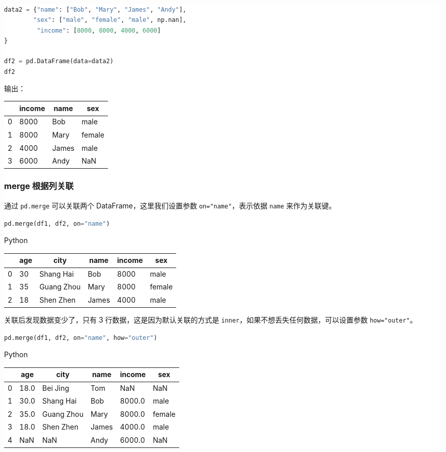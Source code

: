 ```python
data2 = {"name": ["Bob", "Mary", "James", "Andy"],
        "sex": ["male", "female", "male", np.nan],
         "income": [8000, 8000, 4000, 6000]
}

df2 = pd.DataFrame(data=data2)
df2
```

输出：

|      | income | name  | sex    |
| ---- | ------ | ----- | ------ |
| 0    | 8000   | Bob   | male   |
| 1    | 8000   | Mary  | female |
| 2    | 4000   | James | male   |
| 3    | 6000   | Andy  | NaN    |

### merge 根据列关联

通过 `pd.merge` 可以关联两个 DataFrame，这里我们设置参数 `on="name"`，表示依据 `name` 来作为关联键。

```python
pd.merge(df1, df2, on="name")
```

Python

|      | age  | city       | name  | income | sex    |
| ---- | ---- | ---------- | ----- | ------ | ------ |
| 0    | 30   | Shang Hai  | Bob   | 8000   | male   |
| 1    | 35   | Guang Zhou | Mary  | 8000   | female |
| 2    | 18   | Shen Zhen  | James | 4000   | male   |

关联后发现数据变少了，只有 3 行数据，这是因为默认关联的方式是 `inner`，如果不想丢失任何数据，可以设置参数 `how="outer"`。

```python
pd.merge(df1, df2, on="name", how="outer")
```

Python

|      | age  | city       | name  | income | sex    |
| ---- | ---- | ---------- | ----- | ------ | ------ |
| 0    | 18.0 | Bei Jing   | Tom   | NaN    | NaN    |
| 1    | 30.0 | Shang Hai  | Bob   | 8000.0 | male   |
| 2    | 35.0 | Guang Zhou | Mary  | 8000.0 | female |
| 3    | 18.0 | Shen Zhen  | James | 4000.0 | male   |
| 4    | NaN  | NaN        | Andy  | 6000.0 | NaN    |
